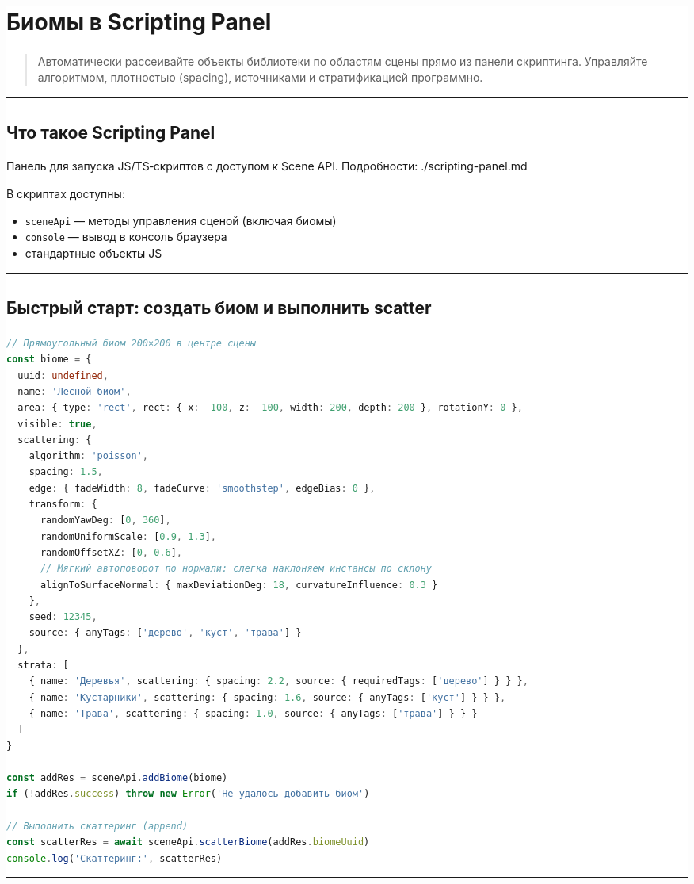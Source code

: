 # Биомы в Scripting Panel

> Автоматически рассеивайте объекты библиотеки по областям сцены прямо из панели скриптинга. Управляйте алгоритмом, плотностью (spacing), источниками и стратификацией программно.

---

## Что такое Scripting Panel

Панель для запуска JS/TS‑скриптов с доступом к Scene API. Подробности: ./scripting-panel.md

В скриптах доступны:
- `sceneApi` — методы управления сценой (включая биомы)
- `console` — вывод в консоль браузера
- стандартные объекты JS

---

## Быстрый старт: создать биом и выполнить scatter

```ts
// Прямоугольный биом 200×200 в центре сцены
const biome = {
  uuid: undefined,
  name: 'Лесной биом',
  area: { type: 'rect', rect: { x: -100, z: -100, width: 200, depth: 200 }, rotationY: 0 },
  visible: true,
  scattering: {
    algorithm: 'poisson',
    spacing: 1.5,
    edge: { fadeWidth: 8, fadeCurve: 'smoothstep', edgeBias: 0 },
    transform: {
      randomYawDeg: [0, 360],
      randomUniformScale: [0.9, 1.3],
      randomOffsetXZ: [0, 0.6],
      // Мягкий автоповорот по нормали: слегка наклоняем инстансы по склону
      alignToSurfaceNormal: { maxDeviationDeg: 18, curvatureInfluence: 0.3 }
    },
    seed: 12345,
    source: { anyTags: ['дерево', 'куст', 'трава'] }
  },
  strata: [
    { name: 'Деревья', scattering: { spacing: 2.2, source: { requiredTags: ['дерево'] } } },
    { name: 'Кустарники', scattering: { spacing: 1.6, source: { anyTags: ['куст'] } } },
    { name: 'Трава', scattering: { spacing: 1.0, source: { anyTags: ['трава'] } } }
  ]
}

const addRes = sceneApi.addBiome(biome)
if (!addRes.success) throw new Error('Не удалось добавить биом')

// Выполнить скаттеринг (append)
const scatterRes = await sceneApi.scatterBiome(addRes.biomeUuid)
console.log('Скаттеринг:', scatterRes)
```

---